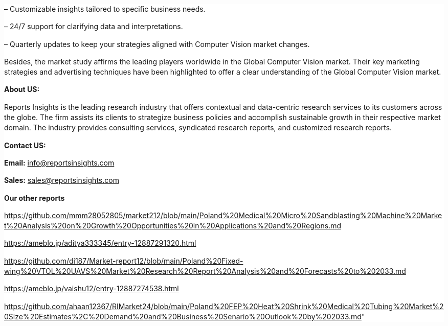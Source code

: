 – Customizable insights tailored to specific business needs.

– 24/7 support for clarifying data and interpretations.

– Quarterly updates to keep your strategies aligned with Computer Vision market changes.

Besides, the market study affirms the leading players worldwide in the Global Computer Vision market. Their key marketing strategies and advertising techniques have been highlighted to offer a clear understanding of the Global Computer Vision market.

<strong><strong>About US</strong>:</strong>

Reports Insights is the leading research industry that offers contextual and data-centric research services to its customers across the globe. The firm assists its clients to strategize business policies and accomplish sustainable growth in their respective market domain. The industry provides consulting services, syndicated research reports, and customized research reports.

<strong>Contact US:</strong>

<p class=><b>Email:</b> <a href=mailto:info@reportsinsights.com>info@reportsinsights.com</a></p>
<p class=><b>Sales:</b> <a href=mailto:sales@reportsinsights.com>sales@reportsinsights.com</a></p>

<strong>Our other reports</strong>

<a href=https://github.com/mmm28052805/market212/blob/main/Poland%20Medical%20Micro%20Sandblasting%20Machine%20Market%20Analysis%20on%20Growth%20Opportunities%20in%20Applications%20and%20Regions.md>https://github.com/mmm28052805/market212/blob/main/Poland%20Medical%20Micro%20Sandblasting%20Machine%20Market%20Analysis%20on%20Growth%20Opportunities%20in%20Applications%20and%20Regions.md</a>

<a href=https://ameblo.jp/aditya333345/entry-12887291320.html>https://ameblo.jp/aditya333345/entry-12887291320.html</a>

<a href=https://github.com/di187/Market-report12/blob/main/Poland%20Fixed-wing%20VTOL%20UAVS%20Market%20Research%20Report%20Analysis%20and%20Forecasts%20to%202033.md>https://github.com/di187/Market-report12/blob/main/Poland%20Fixed-wing%20VTOL%20UAVS%20Market%20Research%20Report%20Analysis%20and%20Forecasts%20to%202033.md</a>

<a href=https://ameblo.jp/vaishu12/entry-12887274538.html>https://ameblo.jp/vaishu12/entry-12887274538.html</a>

<a href=https://github.com/ahaan12367/RIMarket24/blob/main/Poland%20FEP%20Heat%20Shrink%20Medical%20Tubing%20Market%20Size%20Estimates%2C%20Demand%20and%20Business%20Senario%20Outlook%20by%202033.md>https://github.com/ahaan12367/RIMarket24/blob/main/Poland%20FEP%20Heat%20Shrink%20Medical%20Tubing%20Market%20Size%20Estimates%2C%20Demand%20and%20Business%20Senario%20Outlook%20by%202033.md</a>"
